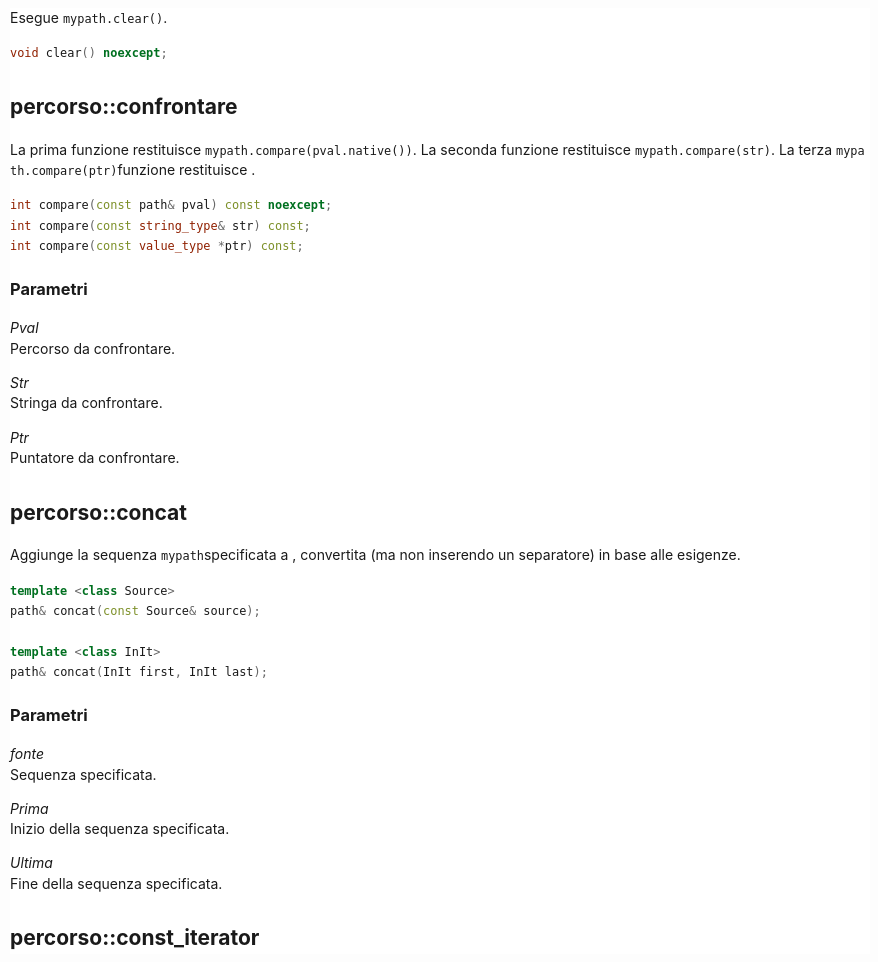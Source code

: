 Esegue `mypath.clear()`.

```cpp
void clear() noexcept;
```

## <a name="pathcompare"></a><a name="compare"></a>percorso::confrontare

La prima funzione restituisce `mypath.compare(pval.native())`. La seconda funzione restituisce `mypath.compare(str)`. La terza `mypath.compare(ptr)`funzione restituisce .

```cpp
int compare(const path& pval) const noexcept;
int compare(const string_type& str) const;
int compare(const value_type *ptr) const;
```

### <a name="parameters"></a>Parametri

*Pval*\
Percorso da confrontare.

*Str*\
Stringa da confrontare.

*Ptr*\
Puntatore da confrontare.

## <a name="pathconcat"></a><a name="concat"></a>percorso::concat

Aggiunge la sequenza `mypath`specificata a , convertita (ma non inserendo un separatore) in base alle esigenze.

```cpp
template <class Source>
path& concat(const Source& source);

template <class InIt>
path& concat(InIt first, InIt last);
```

### <a name="parameters"></a>Parametri

*fonte*\
Sequenza specificata.

*Prima*\
Inizio della sequenza specificata.

*Ultima*\
Fine della sequenza specificata.

## <a name="pathconst_iterator"></a><a name="const_iterator"></a>percorso::const_iterator
